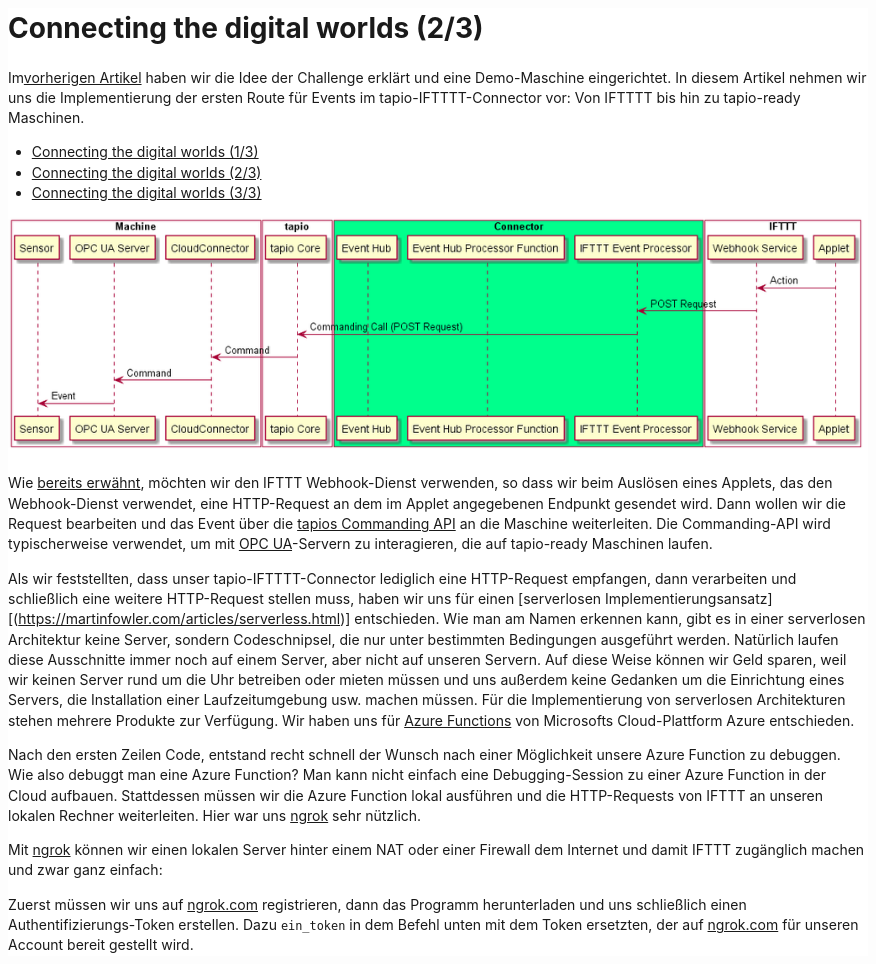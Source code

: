 # Connecting the digital worlds (2/3)

Im[vorherigen Artikel][article_1] haben wir die Idee der Challenge erklärt und eine Demo-Maschine eingerichtet. In diesem Artikel nehmen wir uns die Implementierung der ersten Route für Events im tapio-IFTTTT-Connector vor: Von IFTTTT bis hin zu tapio-ready Maschinen.

* [Connecting the digital worlds (1/3)][article_1]
* [Connecting the digital worlds (2/3)][article_2]
* [Connecting the digital worlds (3/3)][article_3]

![Sequence diagram](assets/tapio-ifttt-sequence-from-ifttt.png)

Wie [bereits erwähnt][article_1], möchten wir den IFTTT Webhook-Dienst verwenden, so dass wir beim Auslösen eines Applets, das den Webhook-Dienst verwendet, eine HTTP-Request an dem im Applet angegebenen Endpunkt gesendet wird. Dann wollen wir die Request bearbeiten und das Event über die [tapios Commanding API](https://developer.tapio.one/docs/Commanding.html) an die Maschine weiterleiten. Die Commanding-API wird typischerweise verwendet, um mit [OPC UA](https://opcfoundation.org/about/opc-technologies/opc-ua/)-Servern zu interagieren, die auf tapio-ready Maschinen laufen.

Als wir feststellten, dass unser tapio-IFTTTT-Connector lediglich eine HTTP-Request empfangen, dann verarbeiten und schließlich eine weitere HTTP-Request stellen muss, haben wir uns für einen [serverlosen Implementierungsansatz][(https://martinfowler.com/articles/serverless.html)] entschieden. Wie man am Namen erkennen kann, gibt es in einer serverlosen Architektur keine Server, sondern Codeschnipsel, die nur unter bestimmten Bedingungen ausgeführt werden. Natürlich laufen diese Ausschnitte immer noch auf einem Server, aber nicht auf unseren Servern. Auf diese Weise können wir Geld sparen, weil wir keinen Server rund um die Uhr betreiben oder mieten müssen und uns außerdem keine Gedanken um die Einrichtung eines Servers, die Installation einer Laufzeitumgebung usw. machen müssen. Für die Implementierung von serverlosen Architekturen stehen mehrere Produkte zur Verfügung. Wir haben uns für [Azure Functions](https://azure.microsoft.com/de-de/services/functions/) von Microsofts Cloud-Plattform Azure entschieden.

Nach den ersten Zeilen Code, entstand recht schnell der Wunsch nach einer Möglichkeit unsere Azure Function zu debuggen. Wie also debuggt man eine Azure Function? Man kann nicht einfach eine Debugging-Session zu einer Azure Function in der Cloud aufbauen. Stattdessen müssen wir die Azure Function lokal ausführen und die HTTP-Requests von IFTTT an unseren lokalen Rechner weiterleiten. Hier war uns [ngrok](https://ngrok.com/) sehr nützlich.

Mit [ngrok](https://ngrok.com/) können wir einen lokalen Server hinter einem NAT oder einer Firewall dem Internet und damit IFTTT zugänglich machen und zwar ganz einfach:

Zuerst müssen wir uns auf [ngrok.com](https://ngrok.com/) registrieren, dann das Programm herunterladen und uns schließlich einen Authentifizierungs-Token erstellen. Dazu `ein_token` in dem Befehl unten mit dem Token ersetzten, der auf [ngrok.com](https://ngrok.com/) für unseren Account bereit gestellt wird.


[article_1]: https://www.tapio.one/de/blog/connecting-the-digital-worlds-1-3
[article_2]: https://www.tapio.one/de/blog/connecting-the-digital-worlds-2-3
[article_3]: https://www.tapio.one/de/blog/connecting-the-digital-worlds-3-3